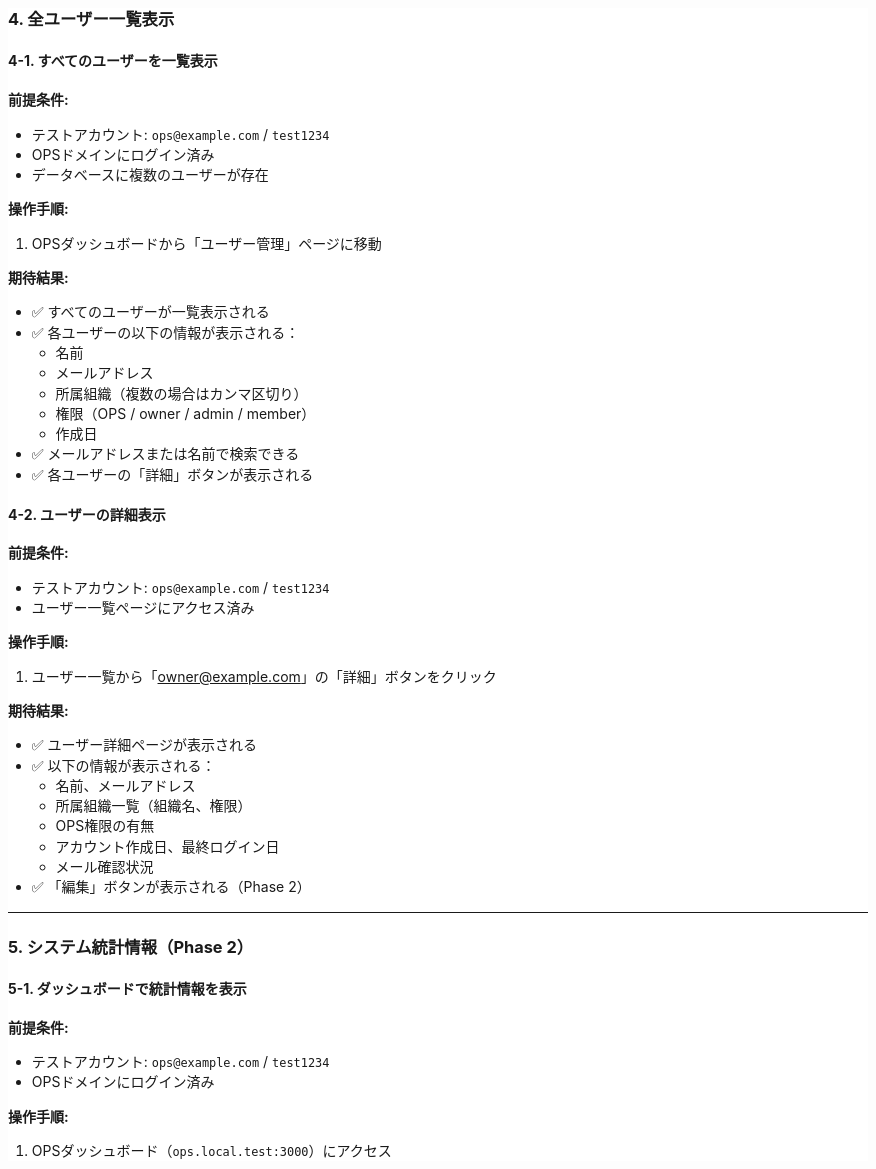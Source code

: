 
### **4. 全ユーザー一覧表示**

#### **4-1. すべてのユーザーを一覧表示**

**前提条件:**
- テストアカウント: `ops@example.com` / `test1234`
- OPSドメインにログイン済み
- データベースに複数のユーザーが存在

**操作手順:**
1. OPSダッシュボードから「ユーザー管理」ページに移動

**期待結果:**
- ✅ すべてのユーザーが一覧表示される
- ✅ 各ユーザーの以下の情報が表示される：
  - 名前
  - メールアドレス
  - 所属組織（複数の場合はカンマ区切り）
  - 権限（OPS / owner / admin / member）
  - 作成日
- ✅ メールアドレスまたは名前で検索できる
- ✅ 各ユーザーの「詳細」ボタンが表示される

#### **4-2. ユーザーの詳細表示**

**前提条件:**
- テストアカウント: `ops@example.com` / `test1234`
- ユーザー一覧ページにアクセス済み

**操作手順:**
1. ユーザー一覧から「owner@example.com」の「詳細」ボタンをクリック

**期待結果:**
- ✅ ユーザー詳細ページが表示される
- ✅ 以下の情報が表示される：
  - 名前、メールアドレス
  - 所属組織一覧（組織名、権限）
  - OPS権限の有無
  - アカウント作成日、最終ログイン日
  - メール確認状況
- ✅ 「編集」ボタンが表示される（Phase 2）

---

### **5. システム統計情報（Phase 2）**

#### **5-1. ダッシュボードで統計情報を表示**

**前提条件:**
- テストアカウント: `ops@example.com` / `test1234`
- OPSドメインにログイン済み

**操作手順:**
1. OPSダッシュボード（`ops.local.test:3000`）にアクセス
